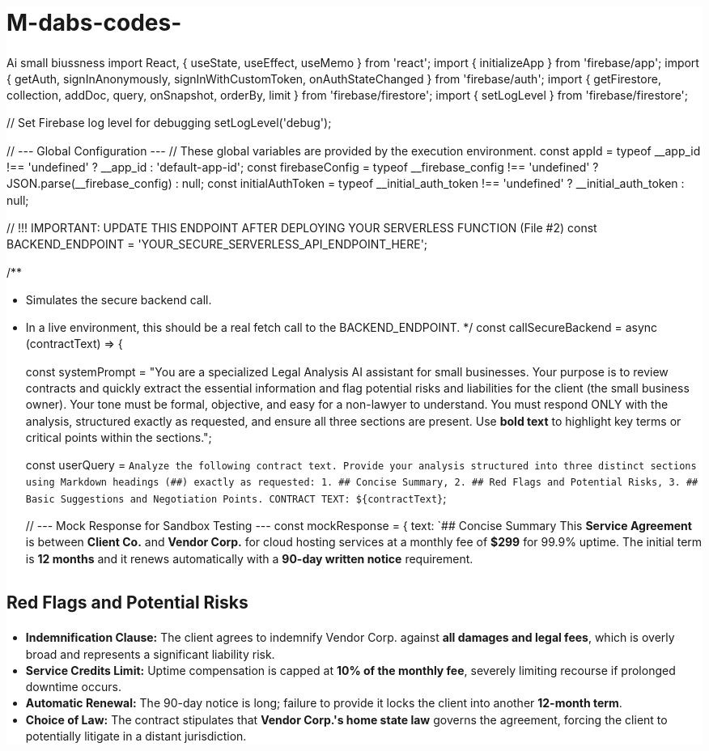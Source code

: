 # M-dabs-codes-
Ai small biussness 
import React, { useState, useEffect, useMemo } from 'react';
import { initializeApp } from 'firebase/app';
import { getAuth, signInAnonymously, signInWithCustomToken, onAuthStateChanged } from 'firebase/auth';
import { getFirestore, collection, addDoc, query, onSnapshot, orderBy, limit } from 'firebase/firestore';
import { setLogLevel } from 'firebase/firestore';

// Set Firebase log level for debugging
setLogLevel('debug');

// --- Global Configuration ---
// These global variables are provided by the execution environment.
const appId = typeof __app_id !== 'undefined' ? __app_id : 'default-app-id';
const firebaseConfig = typeof __firebase_config !== 'undefined' ? JSON.parse(__firebase_config) : null;
const initialAuthToken = typeof __initial_auth_token !== 'undefined' ? __initial_auth_token : null;

// !!! IMPORTANT: UPDATE THIS ENDPOINT AFTER DEPLOYING YOUR SERVERLESS FUNCTION (File #2)
const BACKEND_ENDPOINT = 'YOUR_SECURE_SERVERLESS_API_ENDPOINT_HERE';

/**
 * Simulates the secure backend call. 
 * In a live environment, this should be a real fetch call to the BACKEND_ENDPOINT.
 */
const callSecureBackend = async (contractText) => {
    
    const systemPrompt = "You are a specialized Legal Analysis AI assistant for small businesses. Your purpose is to review contracts and quickly extract the essential information and flag potential risks and liabilities for the client (the small business owner). Your tone must be formal, objective, and easy for a non-lawyer to understand. You must respond ONLY with the analysis, structured exactly as requested, and ensure all three sections are present. Use **bold text** to highlight key terms or critical points within the sections.";

    const userQuery = `Analyze the following contract text. Provide your analysis structured into three distinct sections using Markdown headings (##) exactly as requested: 1. ## Concise Summary, 2. ## Red Flags and Potential Risks, 3. ## Basic Suggestions and Negotiation Points. CONTRACT TEXT: ${contractText}`;

    // --- Mock Response for Sandbox Testing ---
    const mockResponse = {
        text: `## Concise Summary
This **Service Agreement** is between **Client Co.** and **Vendor Corp.** for cloud hosting services at a monthly fee of **$299** for 99.9% uptime. The initial term is **12 months** and it renews automatically with a **90-day written notice** requirement.

## Red Flags and Potential Risks
- **Indemnification Clause:** The client agrees to indemnify Vendor Corp. against **all damages and legal fees**, which is overly broad and represents a significant liability risk.
- **Service Credits Limit:** Uptime compensation is capped at **10% of the monthly fee**, severely limiting recourse if prolonged downtime occurs.
- **Automatic Renewal:** The 90-day notice is long; failure to provide it locks the client into another **12-month term**.
- **Choice of Law:** The contract stipulates that **Vendor Corp.'s home state law** governs the agreement, forcing the client to potentially litigate in a distant jurisdiction.
